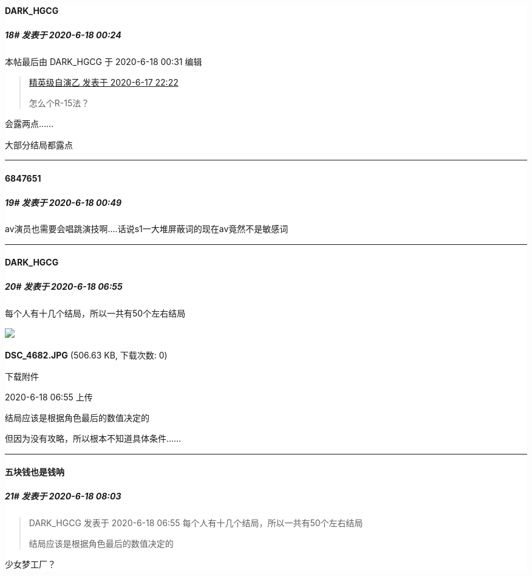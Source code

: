 ####  DARK_HGCG  
##### 18#       发表于 2020-6-18 00:24


 本帖最后由 DARK_HGCG 于 2020-6-18 00:31 编辑 
<blockquote><a href="httphttps://bbs.saraba1st.com/2b/forum.php?mod=redirect&amp;goto=findpost&amp;pid=47844061&amp;ptid=1942335" target="_blank">精英级自演乙 发表于 2020-6-17 22:22</a>

怎么个R-15法？</blockquote>
会露两点……

大部分结局都露点


-----

####  6847651  
##### 19#       发表于 2020-6-18 00:49


av演员也需要会唱跳演技啊....话说s1一大堆屏蔽词的现在av竟然不是敏感词


-----

####  DARK_HGCG  
##### 20#       发表于 2020-6-18 06:55


每个人有十几个结局，所以一共有50个左右结局

<img src="https://img.saraba1st.com/forum/202006/18/065516wn3ede1d3hvylw7o.jpg" referrerpolicy="no-referrer">


<strong>DSC_4682.JPG</strong> (506.63 KB, 下载次数: 0)

下载附件

2020-6-18 06:55 上传


结局应该是根据角色最后的数值决定的

但因为没有攻略，所以根本不知道具体条件……


-----

####  五块钱也是钱呐  
##### 21#       发表于 2020-6-18 08:03


<blockquote>DARK_HGCG 发表于 2020-6-18 06:55
每个人有十几个结局，所以一共有50个左右结局


结局应该是根据角色最后的数值决定的
</blockquote>
少女梦工厂？

